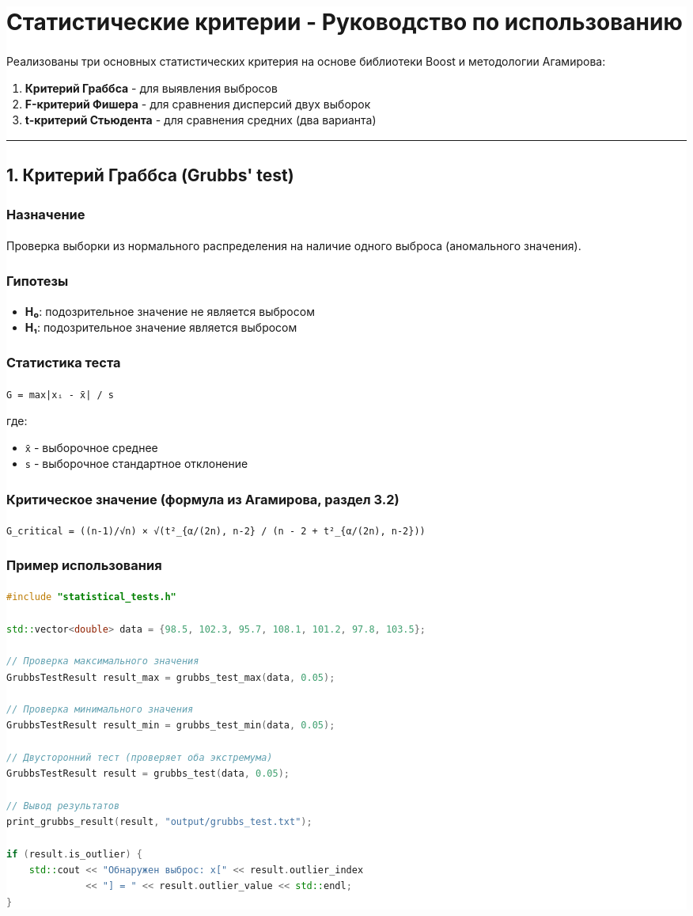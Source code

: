 # Статистические критерии - Руководство по использованию

Реализованы три основных статистических критерия на основе библиотеки Boost и методологии Агамирова:

1. **Критерий Граббса** - для выявления выбросов
2. **F-критерий Фишера** - для сравнения дисперсий двух выборок
3. **t-критерий Стьюдента** - для сравнения средних (два варианта)

---

## 1. Критерий Граббса (Grubbs' test)

### Назначение
Проверка выборки из нормального распределения на наличие одного выброса (аномального значения).

### Гипотезы
- **H₀**: подозрительное значение не является выбросом
- **H₁**: подозрительное значение является выбросом

### Статистика теста
```
G = max|xᵢ - x̄| / s
```
где:
- `x̄` - выборочное среднее
- `s` - выборочное стандартное отклонение

### Критическое значение (формула из Агамирова, раздел 3.2)
```
G_critical = ((n-1)/√n) × √(t²_{α/(2n), n-2} / (n - 2 + t²_{α/(2n), n-2}))
```

### Пример использования

```cpp
#include "statistical_tests.h"

std::vector<double> data = {98.5, 102.3, 95.7, 108.1, 101.2, 97.8, 103.5};

// Проверка максимального значения
GrubbsTestResult result_max = grubbs_test_max(data, 0.05);

// Проверка минимального значения
GrubbsTestResult result_min = grubbs_test_min(data, 0.05);

// Двусторонний тест (проверяет оба экстремума)
GrubbsTestResult result = grubbs_test(data, 0.05);

// Вывод результатов
print_grubbs_result(result, "output/grubbs_test.txt");

if (result.is_outlier) {
    std::cout << "Обнаружен выброс: x[" << result.outlier_index
              << "] = " << result.outlier_value << std::endl;
}
```
